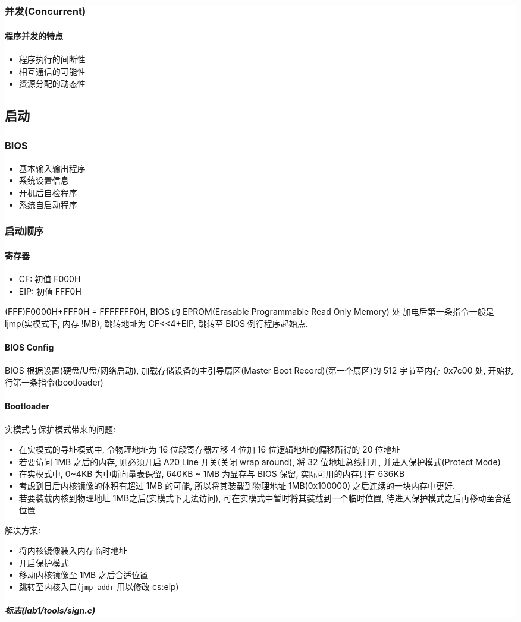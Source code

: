 ### 并发(Concurrent)

#### 程序并发的特点

- 程序执行的间断性
- 相互通信的可能性
- 资源分配的动态性

## 启动

### BIOS

- 基本输入输出程序
- 系统设置信息
- 开机后自检程序
- 系统自启动程序

### 启动顺序

#### 寄存器

- CF: 初值 F000H
- EIP: 初值 FFF0H

(FFF)F0000H+FFF0H = FFFFFFF0H,
BIOS 的 EPROM(Erasable Programmable Read Only Memory) 处
加电后第一条指令一般是 ljmp(实模式下, 内存 !MB), 跳转地址为 CF<<4+EIP, 跳转至 BIOS 例行程序起始点.

#### BIOS Config

BIOS 根据设置(硬盘/U盘/网络启动),
加载存储设备的主引导扇区(Master Boot Record)(第一个扇区)的 512 字节至内存 0x7c00 处,
开始执行第一条指令(bootloader)

#### Bootloader

实模式与保护模式带来的问题:

- 在实模式的寻址模式中, 令物理地址为 16 位段寄存器左移 4 位加 16 位逻辑地址的偏移所得的 20 位地址
- 若要访问 1MB 之后的内存, 则必须开启 A20 Line 开关(关闭 wrap around),
  将 32 位地址总线打开, 并进入保护模式(Protect Mode)
- 在实模式中, 0~4KB 为中断向量表保留, 640KB ~ 1MB 为显存与 BIOS 保留, 实际可用的内存只有 636KB
- 考虑到日后内核镜像的体积有超过 1MB 的可能, 所以将其装载到物理地址 1MB(0x100000) 之后连续的一块内存中更好.
- 若要装载内核到物理地址 1MB之后(实模式下无法访问), 可在实模式中暂时将其装载到一个临时位置, 待进入保护模式之后再移动至合适位置

解决方案:

- 将内核镜像装入内存临时地址
- 开启保护模式
- 移动内核镜像至 1MB 之后合适位置
- 跳转至内核入口(`jmp addr` 用以修改 cs:eip)

##### 标志(lab1/tools/sign.c)
